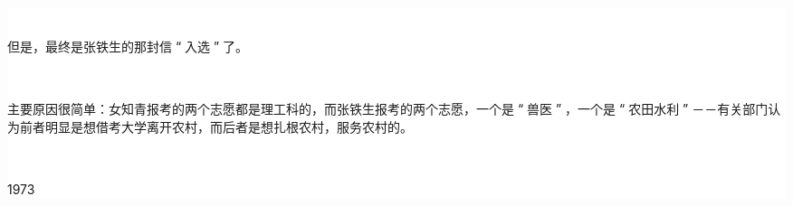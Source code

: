   <span class="s1">
  </span>
  <br/>
 </p>
 <p class="p2">
  <span class="s1">
   但是，最终是张铁生的那封信
  </span>
  <span class="s2">
   “
  </span>
  <span class="s1">
   入选
  </span>
  <span class="s2">
   ”
  </span>
  <span class="s1">
   了。
  </span>
 </p>
 <p class="p1">
  <span class="s1">
  </span>
  <br/>
 </p>
 <p class="p2">
  <span class="s1">
   主要原因很简单：女知青报考的两个志愿都是理工科的，而张铁生报考的两个志愿，一个是
  </span>
  <span class="s2">
   “
  </span>
  <span class="s1">
   兽医
  </span>
  <span class="s2">
   ”
  </span>
  <span class="s1">
   ，一个是
  </span>
  <span class="s2">
   “
  </span>
  <span class="s1">
   农田水利
  </span>
  <span class="s2">
   ”
  </span>
  <span class="s1">
   －－有关部门认为前者明显是想借考大学离开农村，而后者是想扎根农村，服务农村的。
  </span>
 </p>
 <p class="p1">
  <span class="s1">
  </span>
  <br/>
 </p>
 <p class="p2">
  <span class="s2">
   1973
  </span>